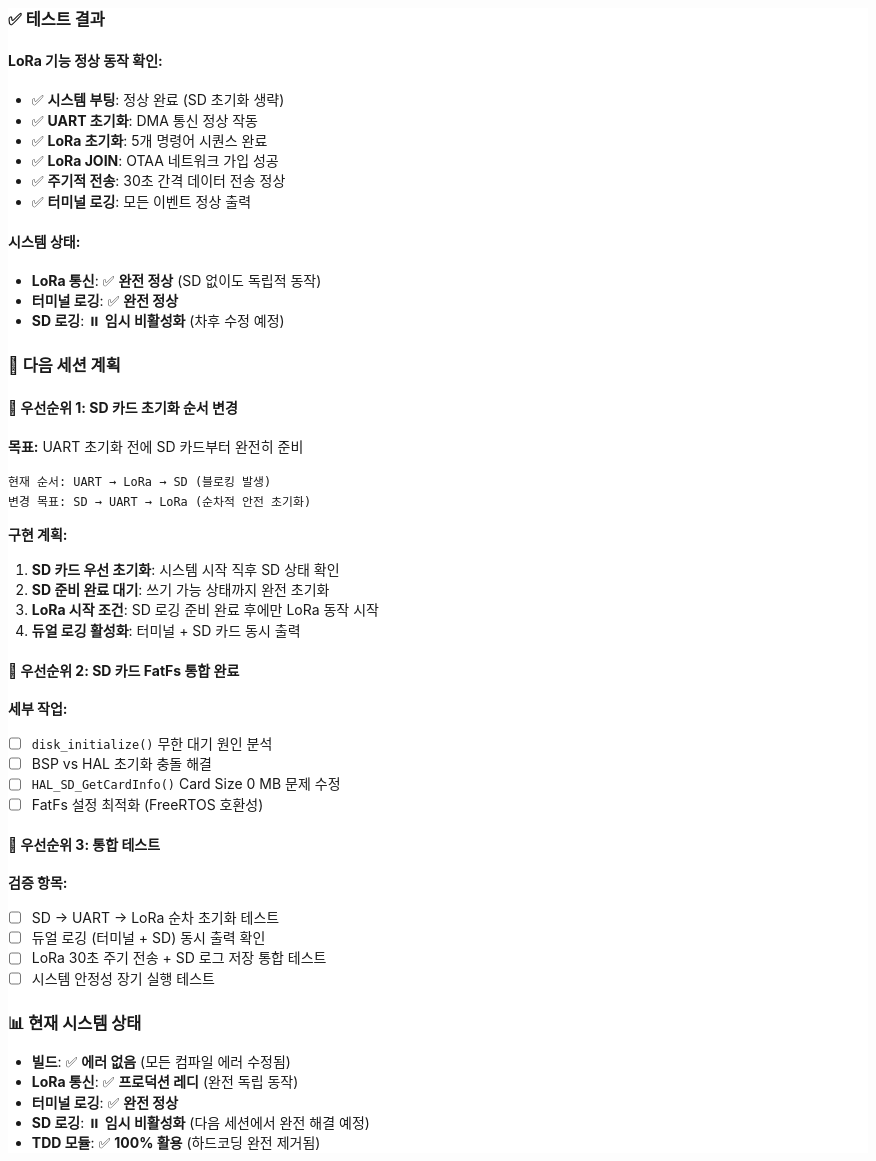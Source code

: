 ### ✅ **테스트 결과**

#### **LoRa 기능 정상 동작 확인:**
- ✅ **시스템 부팅**: 정상 완료 (SD 초기화 생략)
- ✅ **UART 초기화**: DMA 통신 정상 작동
- ✅ **LoRa 초기화**: 5개 명령어 시퀀스 완료
- ✅ **LoRa JOIN**: OTAA 네트워크 가입 성공
- ✅ **주기적 전송**: 30초 간격 데이터 전송 정상
- ✅ **터미널 로깅**: 모든 이벤트 정상 출력

#### **시스템 상태:**
- **LoRa 통신**: ✅ **완전 정상** (SD 없이도 독립적 동작)
- **터미널 로깅**: ✅ **완전 정상** 
- **SD 로깅**: ⏸️ **임시 비활성화** (차후 수정 예정)

### 🎯 **다음 세션 계획**

#### **🔴 우선순위 1: SD 카드 초기화 순서 변경**
**목표:** UART 초기화 전에 SD 카드부터 완전히 준비
```
현재 순서: UART → LoRa → SD (블로킹 발생)
변경 목표: SD → UART → LoRa (순차적 안전 초기화)
```

**구현 계획:**
1. **SD 카드 우선 초기화**: 시스템 시작 직후 SD 상태 확인
2. **SD 준비 완료 대기**: 쓰기 가능 상태까지 완전 초기화
3. **LoRa 시작 조건**: SD 로깅 준비 완료 후에만 LoRa 동작 시작
4. **듀얼 로깅 활성화**: 터미널 + SD 카드 동시 출력

#### **🔴 우선순위 2: SD 카드 FatFs 통합 완료**
**세부 작업:**
- [ ] `disk_initialize()` 무한 대기 원인 분석
- [ ] BSP vs HAL 초기화 충돌 해결
- [ ] `HAL_SD_GetCardInfo()` Card Size 0 MB 문제 수정
- [ ] FatFs 설정 최적화 (FreeRTOS 호환성)

#### **🔴 우선순위 3: 통합 테스트**
**검증 항목:**
- [ ] SD → UART → LoRa 순차 초기화 테스트
- [ ] 듀얼 로깅 (터미널 + SD) 동시 출력 확인
- [ ] LoRa 30초 주기 전송 + SD 로그 저장 통합 테스트
- [ ] 시스템 안정성 장기 실행 테스트

### 📊 **현재 시스템 상태**
- **빌드**: ✅ **에러 없음** (모든 컴파일 에러 수정됨)
- **LoRa 통신**: ✅ **프로덕션 레디** (완전 독립 동작)
- **터미널 로깅**: ✅ **완전 정상**
- **SD 로깅**: ⏸️ **임시 비활성화** (다음 세션에서 완전 해결 예정)
- **TDD 모듈**: ✅ **100% 활용** (하드코딩 완전 제거됨)
